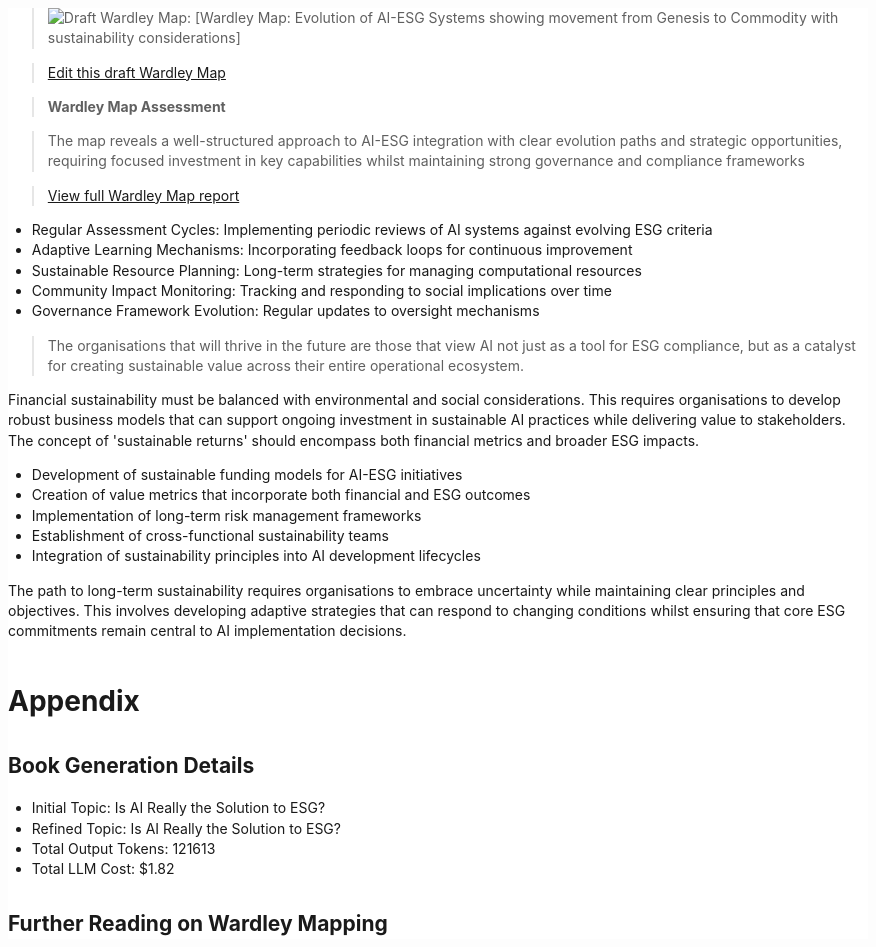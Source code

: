 >![Draft Wardley Map: [Wardley Map: Evolution of AI-ESG Systems showing movement from Genesis to Commodity with sustainability considerations]](https://images.wardleymaps.ai/map_374979c7-d227-4fcd-a747-bf90c22aaed0.png)

>[Edit this draft Wardley Map](https://create.wardleymaps.ai/#clone:d5269a0057c64349ac)

> **Wardley Map Assessment**

> The map reveals a well-structured approach to AI-ESG integration with clear evolution paths and strategic opportunities, requiring focused investment in key capabilities whilst maintaining strong governance and compliance frameworks

> [View full Wardley Map report](markdown/wardley_map_reports/wardley_map_report_34_english_Long-term_Sustainability.md)

- Regular Assessment Cycles: Implementing periodic reviews of AI systems against evolving ESG criteria
- Adaptive Learning Mechanisms: Incorporating feedback loops for continuous improvement
- Sustainable Resource Planning: Long-term strategies for managing computational resources
- Community Impact Monitoring: Tracking and responding to social implications over time
- Governance Framework Evolution: Regular updates to oversight mechanisms

> The organisations that will thrive in the future are those that view AI not just as a tool for ESG compliance, but as a catalyst for creating sustainable value across their entire operational ecosystem.

Financial sustainability must be balanced with environmental and social considerations. This requires organisations to develop robust business models that can support ongoing investment in sustainable AI practices while delivering value to stakeholders. The concept of 'sustainable returns' should encompass both financial metrics and broader ESG impacts.

- Development of sustainable funding models for AI-ESG initiatives
- Creation of value metrics that incorporate both financial and ESG outcomes
- Implementation of long-term risk management frameworks
- Establishment of cross-functional sustainability teams
- Integration of sustainability principles into AI development lifecycles

The path to long-term sustainability requires organisations to embrace uncertainty while maintaining clear principles and objectives. This involves developing adaptive strategies that can respond to changing conditions whilst ensuring that core ESG commitments remain central to AI implementation decisions.



# <a name="appendix"></a>Appendix

## <a name="book-generation-details"></a>Book Generation Details

- Initial Topic: Is AI Really the Solution to ESG?
- Refined Topic: Is AI Really the Solution to ESG?
- Total Output Tokens: 121613
- Total LLM Cost: $1.82

## <a name="further-reading-on-wardley-mapping"></a>Further Reading on Wardley Mapping

